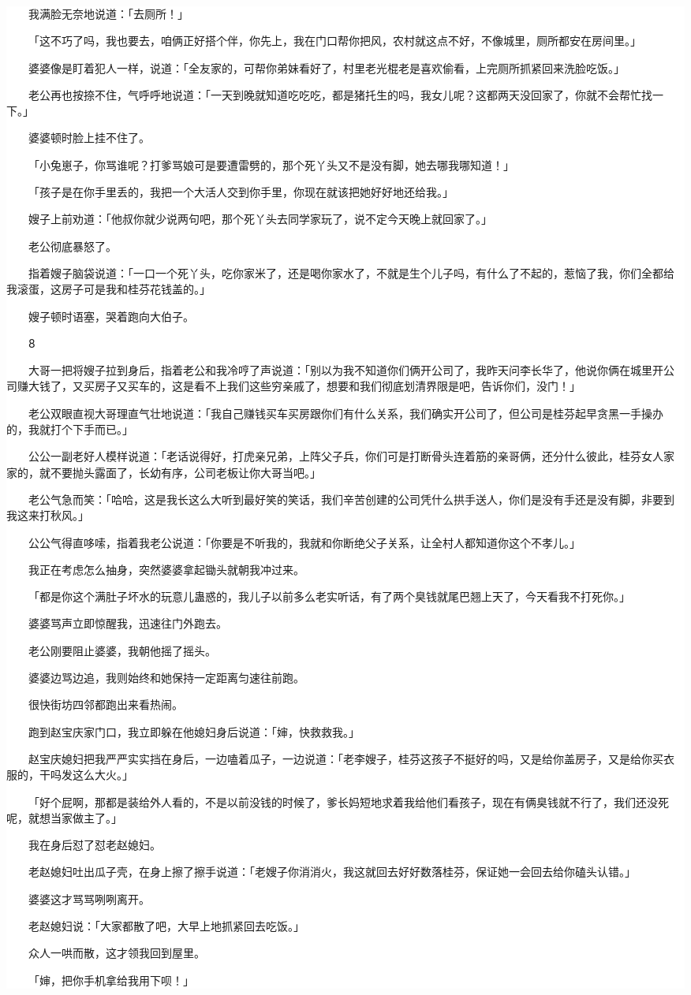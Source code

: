 &emsp;&emsp;我满脸无奈地说道：「去厕所！」  
  
&emsp;&emsp;「这不巧了吗，我也要去，咱俩正好搭个伴，你先上，我在门口帮你把风，农村就这点不好，不像城里，厕所都安在房间里。」  
  
&emsp;&emsp;婆婆像是盯着犯人一样，说道：「全友家的，可帮你弟妹看好了，村里老光棍老是喜欢偷看，上完厕所抓紧回来洗脸吃饭。」  
  
&emsp;&emsp;老公再也按捺不住，气呼呼地说道：「一天到晚就知道吃吃吃，都是猪托生的吗，我女儿呢？这都两天没回家了，你就不会帮忙找一下。」  
  
&emsp;&emsp;婆婆顿时脸上挂不住了。  
  
&emsp;&emsp;「小兔崽子，你骂谁呢？打爹骂娘可是要遭雷劈的，那个死丫头又不是没有脚，她去哪我哪知道！」  
  
&emsp;&emsp;「孩子是在你手里丢的，我把一个大活人交到你手里，你现在就该把她好好地还给我。」  
  
&emsp;&emsp;嫂子上前劝道：「他叔你就少说两句吧，那个死丫头去同学家玩了，说不定今天晚上就回家了。」  
  
&emsp;&emsp;老公彻底暴怒了。  
  
&emsp;&emsp;指着嫂子脑袋说道：「一口一个死丫头，吃你家米了，还是喝你家水了，不就是生个儿子吗，有什么了不起的，惹恼了我，你们全都给我滚蛋，这房子可是我和桂芬花钱盖的。」  
  
&emsp;&emsp;嫂子顿时语塞，哭着跑向大伯子。  
  
&emsp;&emsp;8  
  
&emsp;&emsp;大哥一把将嫂子拉到身后，指着老公和我冷哼了声说道：「别以为我不知道你们俩开公司了，我昨天问李长华了，他说你俩在城里开公司赚大钱了，又买房子又买车的，这是看不上我们这些穷亲戚了，想要和我们彻底划清界限是吧，告诉你们，没门！」  
  
&emsp;&emsp;老公双眼直视大哥理直气壮地说道：「我自己赚钱买车买房跟你们有什么关系，我们确实开公司了，但公司是桂芬起早贪黑一手操办的，我就打个下手而已。」  
  
&emsp;&emsp;公公一副老好人模样说道：「老话说得好，打虎亲兄弟，上阵父子兵，你们可是打断骨头连着筋的亲哥俩，还分什么彼此，桂芬女人家家的，就不要抛头露面了，长幼有序，公司老板让你大哥当吧。」  
  
&emsp;&emsp;老公气急而笑：「哈哈，这是我长这么大听到最好笑的笑话，我们辛苦创建的公司凭什么拱手送人，你们是没有手还是没有脚，非要到我这来打秋风。」  
  
&emsp;&emsp;公公气得直哆嗦，指着我老公说道：「你要是不听我的，我就和你断绝父子关系，让全村人都知道你这个不孝儿。」  
  
&emsp;&emsp;我正在考虑怎么抽身，突然婆婆拿起锄头就朝我冲过来。  
  
&emsp;&emsp;「都是你这个满肚子坏水的玩意儿蛊惑的，我儿子以前多么老实听话，有了两个臭钱就尾巴翘上天了，今天看我不打死你。」  
  
&emsp;&emsp;婆婆骂声立即惊醒我，迅速往门外跑去。  
  
&emsp;&emsp;老公刚要阻止婆婆，我朝他摇了摇头。  
  
&emsp;&emsp;婆婆边骂边追，我则始终和她保持一定距离匀速往前跑。  
  
&emsp;&emsp;很快街坊四邻都跑出来看热闹。  
  
&emsp;&emsp;跑到赵宝庆家门口，我立即躲在他媳妇身后说道：「婶，快救救我。」  
  
&emsp;&emsp;赵宝庆媳妇把我严严实实挡在身后，一边嗑着瓜子，一边说道：「老李嫂子，桂芬这孩子不挺好的吗，又是给你盖房子，又是给你买衣服的，干吗发这么大火。」  
  
&emsp;&emsp;「好个屁啊，那都是装给外人看的，不是以前没钱的时候了，爹长妈短地求着我给他们看孩子，现在有俩臭钱就不行了，我们还没死呢，就想当家做主了。」  
  
&emsp;&emsp;我在身后怼了怼老赵媳妇。  
  
&emsp;&emsp;老赵媳妇吐出瓜子壳，在身上擦了擦手说道：「老嫂子你消消火，我这就回去好好数落桂芬，保证她一会回去给你磕头认错。」  
  
&emsp;&emsp;婆婆这才骂骂咧咧离开。  
  
&emsp;&emsp;老赵媳妇说：「大家都散了吧，大早上地抓紧回去吃饭。」  
  
&emsp;&emsp;众人一哄而散，这才领我回到屋里。  
  
&emsp;&emsp;「婶，把你手机拿给我用下呗！」  
  